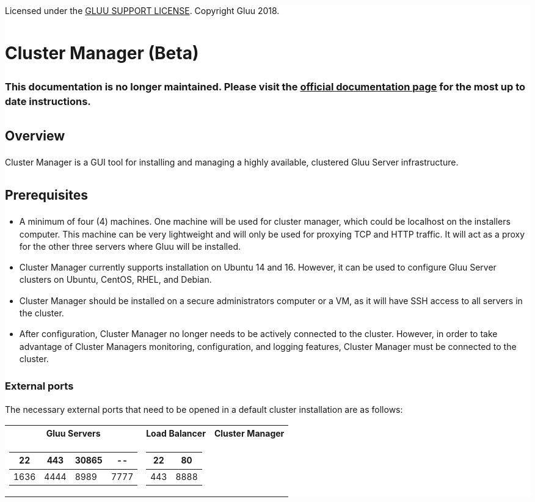 Licensed under the [GLUU SUPPORT LICENSE](./LICENSE). Copyright Gluu 2018.

# Cluster Manager (Beta)

### This documentation is no longer maintained. Please visit the [official documentation page](https://gluu.org/docs/cm/) for the most up to date instructions.

## Overview
Cluster Manager is a GUI tool for installing and managing a highly available, clustered Gluu Server infrastructure.

## Prerequisites

- A minimum of four (4) machines. One machine will be used for cluster manager, which could be localhost on the installers computer. This machine can be very lightweight and will only be used for proxying TCP and HTTP traffic. It will act as a proxy for the other three servers where Gluu will be installed. 

- Cluster Manager currently supports installation on Ubuntu 14 and 16. However, it can be used to configure Gluu Server clusters on Ubuntu, CentOS, RHEL, and Debian.

- Cluster Manager should be installed on a secure administrators computer or a VM, as it will have SSH access to all servers in the cluster.

- After configuration, Cluster Manager no longer needs to be actively connected to the cluster. However, in order to take advantage of Cluster Managers monitoring, configuration, and logging features, Cluster Manager must be connected to the cluster. 

### External ports

The necessary external ports that need to be opened in a default cluster installation are as follows:

<table>
  <tr><th> Gluu Servers </th><th> Load Balancer </th> <th> Cluster Manager </th></tr>
<tr><td>

|22| 443 | 30865 | -- |
|--| -- | -- | -- |
|1636| 4444 | 8989 | 7777|

</td><td>

|22| 80 |
|--|--|
|443 | 8888 |

</td>

</td><td>
